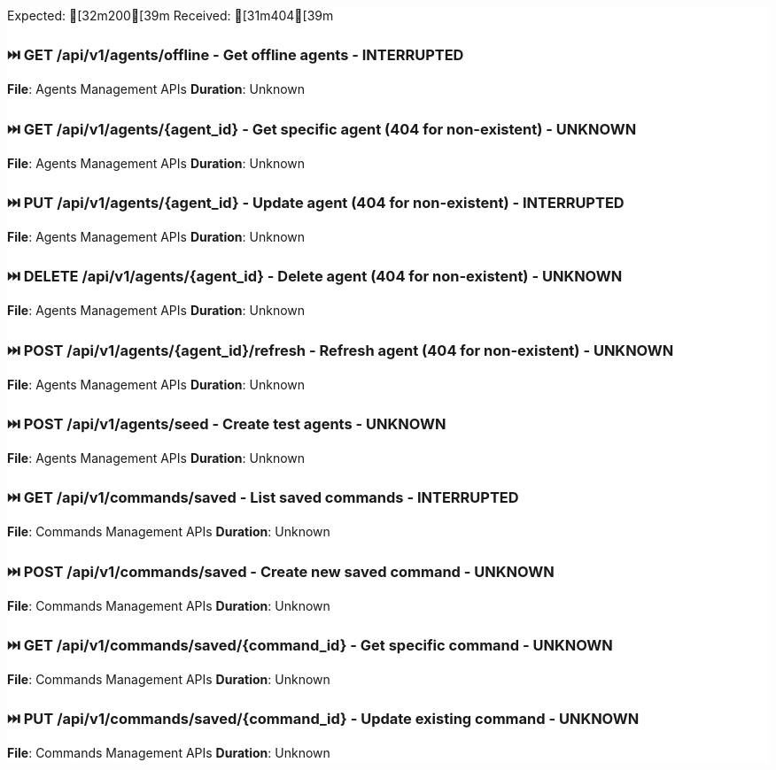 Expected: [32m200[39m
Received: [31m404[39m

### ⏭️ GET /api/v1/agents/offline - Get offline agents - INTERRUPTED
**File**: Agents Management APIs
**Duration**: Unknown

### ⏭️ GET /api/v1/agents/{agent_id} - Get specific agent (404 for non-existent) - UNKNOWN
**File**: Agents Management APIs
**Duration**: Unknown

### ⏭️ PUT /api/v1/agents/{agent_id} - Update agent (404 for non-existent) - INTERRUPTED
**File**: Agents Management APIs
**Duration**: Unknown

### ⏭️ DELETE /api/v1/agents/{agent_id} - Delete agent (404 for non-existent) - UNKNOWN
**File**: Agents Management APIs
**Duration**: Unknown

### ⏭️ POST /api/v1/agents/{agent_id}/refresh - Refresh agent (404 for non-existent) - UNKNOWN
**File**: Agents Management APIs
**Duration**: Unknown

### ⏭️ POST /api/v1/agents/seed - Create test agents - UNKNOWN
**File**: Agents Management APIs
**Duration**: Unknown

### ⏭️ GET /api/v1/commands/saved - List saved commands - INTERRUPTED
**File**: Commands Management APIs
**Duration**: Unknown

### ⏭️ POST /api/v1/commands/saved - Create new saved command - UNKNOWN
**File**: Commands Management APIs
**Duration**: Unknown

### ⏭️ GET /api/v1/commands/saved/{command_id} - Get specific command - UNKNOWN
**File**: Commands Management APIs
**Duration**: Unknown

### ⏭️ PUT /api/v1/commands/saved/{command_id} - Update existing command - UNKNOWN
**File**: Commands Management APIs
**Duration**: Unknown
